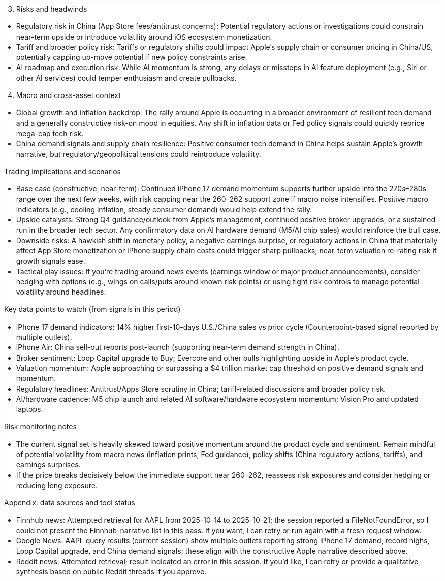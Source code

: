 3) Risks and headwinds
- Regulatory risk in China (App Store fees/antitrust concerns): Potential regulatory actions or investigations could constrain near-term upside or introduce volatility around iOS ecosystem monetization.
- Tariff and broader policy risk: Tariffs or regulatory shifts could impact Apple’s supply chain or consumer pricing in China/US, potentially capping up-move potential if new policy constraints arise.
- AI roadmap and execution risk: While AI momentum is strong, any delays or missteps in AI feature deployment (e.g., Siri or other AI services) could temper enthusiasm and create pullbacks.

4) Macro and cross-asset context
- Global growth and inflation backdrop: The rally around Apple is occurring in a broader environment of resilient tech demand and a generally constructive risk-on mood in equities. Any shift in inflation data or Fed policy signals could quickly reprice mega-cap tech risk.
- China demand signals and supply chain resilience: Positive consumer tech demand in China helps sustain Apple’s growth narrative, but regulatory/geopolitical tensions could reintroduce volatility.

Trading implications and scenarios
- Base case (constructive, near-term): Continued iPhone 17 demand momentum supports further upside into the $270s–$280s range over the next few weeks, with risk capping near the $260–$262 support zone if macro noise intensifies. Positive macro indicators (e.g., cooling inflation, steady consumer demand) would help extend the rally.
- Upside catalysts: Strong Q4 guidance/outlook from Apple’s management, continued positive broker upgrades, or a sustained run in the broader tech sector. Any confirmatory data on AI hardware demand (M5/AI chip sales) would reinforce the bull case.
- Downside risks: A hawkish shift in monetary policy, a negative earnings surprise, or regulatory actions in China that materially affect App Store monetization or iPhone supply chain costs could trigger sharp pullbacks; near-term valuation re-rating risk if growth signals ease.
- Tactical play issues: If you’re trading around news events (earnings window or major product announcements), consider hedging with options (e.g., wings on calls/puts around known risk points) or using tight risk controls to manage potential volatility around headlines.

Key data points to watch (from signals in this period)
- iPhone 17 demand indicators: 14% higher first-10-days U.S./China sales vs prior cycle (Counterpoint-based signal reported by multiple outlets).
- iPhone Air: China sell-out reports post-launch (supporting near-term demand strength in China).
- Broker sentiment: Loop Capital upgrade to Buy; Evercore and other bulls highlighting upside in Apple’s product cycle.
- Valuation momentum: Apple approaching or surpassing a $4 trillion market cap threshold on positive demand signals and momentum.
- Regulatory headlines: Antitrust/Apps Store scrutiny in China; tariff-related discussions and broader policy risk.
- AI/hardware cadence: M5 chip launch and related AI software/hardware ecosystem momentum; Vision Pro and updated laptops.

Risk monitoring notes
- The current signal set is heavily skewed toward positive momentum around the product cycle and sentiment. Remain mindful of potential volatility from macro news (inflation prints, Fed guidance), policy shifts (China regulatory actions, tariffs), and earnings surprises.
- If the price breaks decisively below the immediate support near $260–$262, reassess risk exposures and consider hedging or reducing long exposure.

Appendix: data sources and tool status
- Finnhub news: Attempted retrieval for AAPL from 2025-10-14 to 2025-10-21; the session reported a FileNotFoundError, so I could not present the Finnhub-narrative list in this pass. If you want, I can retry or run again with a fresh request window.
- Google News: AAPL query results (current session) show multiple outlets reporting strong iPhone 17 demand, record highs, Loop Capital upgrade, and China demand signals; these align with the constructive Apple narrative described above.
- Reddit news: Attempted retrieval; result indicated an error in this session. If you’d like, I can retry or provide a qualitative synthesis based on public Reddit threads if you approve.
